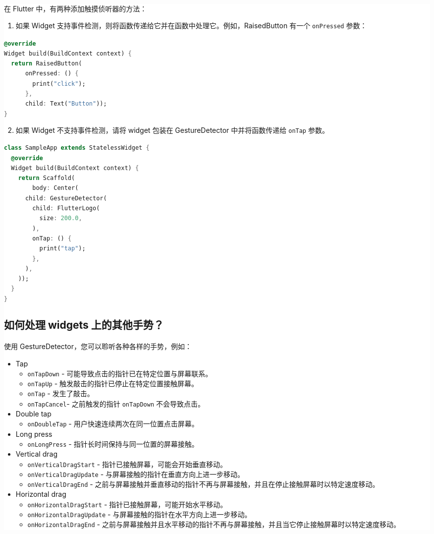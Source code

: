 在 Flutter 中，有两种添加触摸侦听器的方法：

1. 如果 Widget 支持事件检测，则将函数传递给它并在函数中处理它。例如，RaisedButton 有一个 `onPressed` 参数：

```dart
@override
Widget build(BuildContext context) {
  return RaisedButton(
      onPressed: () {
        print("click");
      },
      child: Text("Button"));
}
```

2. 如果 Widget 不支持事件检测，请将​​ widget 包装在 GestureDetector 中并将函数传递给 `onTap` 参数。

```dart
class SampleApp extends StatelessWidget {
  @override
  Widget build(BuildContext context) {
    return Scaffold(
        body: Center(
      child: GestureDetector(
        child: FlutterLogo(
          size: 200.0,
        ),
        onTap: () {
          print("tap");
        },
      ),
    ));
  }
}
```

## 如何处理 widgets 上的其他手势？
使用 GestureDetector，您可以聆听各种各样的手势，例如：

- Tap
  - `onTapDown` - 可能导致点击的指针已在特定位置与屏幕联系。
  - `onTapUp` - 触发敲击的指针已停止在特定位置接触屏幕。
  - `onTap` - 发生了敲击。
  - `onTapCancel`- 之前触发的指针 `onTapDown` 不会导致点击。
- Double tap
  - `onDoubleTap` - 用户快速连续两次在同一位置点击屏幕。
- Long press
  - `onLongPress` - 指针长时间保持与同一位置的屏幕接触。
- Vertical drag
  - `onVerticalDragStart` - 指针已接触屏幕，可能会开始垂直移动。
  - `onVerticalDragUpdate` - 与屏幕接触的指针在垂直方向上进一步移动。
  - `onVerticalDragEnd` - 之前与屏幕接触并垂直移动的指针不再与屏幕接触，并且在停止接触屏幕时以特定速度移动。
- Horizontal drag
  - `onHorizontalDragStart` - 指针已接触屏幕，可能开始水平移动。
  - `onHorizontalDragUpdate` - 与屏幕接触的指针在水平方向上进一步移动。
  - `onHorizontalDragEnd` - 之前与屏幕接触并且水平移动的指针不再与屏幕接触，并且当它停止接触屏幕时以特定速度移动。
